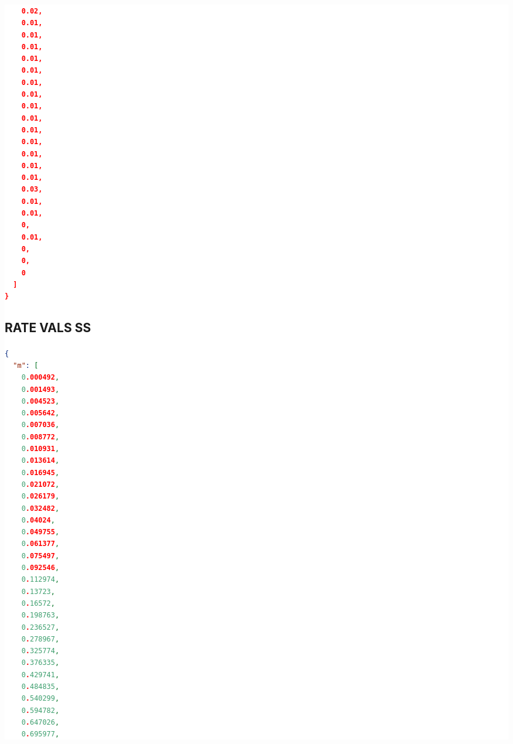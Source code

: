 ```json
    0.02,
    0.01,
    0.01,
    0.01,
    0.01,
    0.01,
    0.01,
    0.01,
    0.01,
    0.01,
    0.01,
    0.01,
    0.01,
    0.01,
    0.01,
    0.03,
    0.01,
    0.01,
    0,
    0.01,
    0,
    0,
    0
  ]
}
```

## RATE VALS SS

```json
{
  "m": [
    0.000492,
    0.001493,
    0.004523,
    0.005642,
    0.007036,
    0.008772,
    0.010931,
    0.013614,
    0.016945,
    0.021072,
    0.026179,
    0.032482,
    0.04024,
    0.049755,
    0.061377,
    0.075497,
    0.092546,
    0.112974,
    0.13723,
    0.16572,
    0.198763,
    0.236527,
    0.278967,
    0.325774,
    0.376335,
    0.429741,
    0.484835,
    0.540299,
    0.594782,
    0.647026,
    0.695977,
```